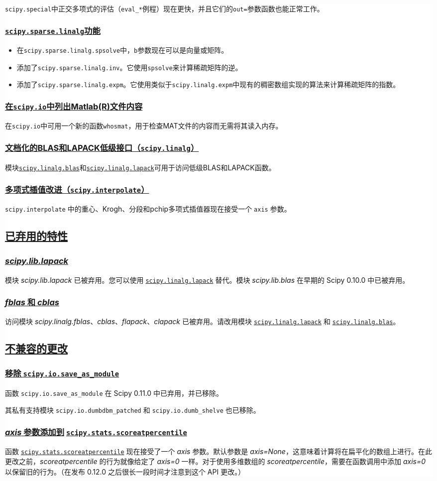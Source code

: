 `scipy.special`中正交多项式的评估（`eval_*`例程）现在更快，并且它们的`out=`参数函数也能正常工作。

### [`scipy.sparse.linalg`功能](#id14)

+   在`scipy.sparse.linalg.spsolve`中，`b`参数现在可以是向量或矩阵。

+   添加了`scipy.sparse.linalg.inv`。它使用`spsolve`来计算稀疏矩阵的逆。

+   添加了`scipy.sparse.linalg.expm`。它使用类似于`scipy.linalg.expm`中现有的稠密数组实现的算法来计算稀疏矩阵的指数。

### [在`scipy.io`中列出Matlab(R)文件内容](#id15)

在`scipy.io`中可用一个新的函数`whosmat`，用于检查MAT文件的内容而无需将其读入内存。

### [文档化的BLAS和LAPACK低级接口（`scipy.linalg`）](#id16)

模块[`scipy.linalg.blas`](../reference/linalg.blas.html#module-scipy.linalg.blas "scipy.linalg.blas")和[`scipy.linalg.lapack`](../reference/linalg.lapack.html#module-scipy.linalg.lapack "scipy.linalg.lapack")可用于访问低级BLAS和LAPACK函数。

### [多项式插值改进（`scipy.interpolate`）](#id17)

`scipy.interpolate` 中的重心、Krogh、分段和pchip多项式插值器现在接受一个 `axis` 参数。

## [已弃用的特性](#id18)

### [*scipy.lib.lapack*](#id19)

模块 *scipy.lib.lapack* 已被弃用。您可以使用 [`scipy.linalg.lapack`](../reference/linalg.lapack.html#module-scipy.linalg.lapack "scipy.linalg.lapack") 替代。模块 *scipy.lib.blas* 在早期的 Scipy 0.10.0 中已被弃用。

### [*fblas* 和 *cblas*](#id20)

访问模块 *scipy.linalg.fblas*、*cblas*、*flapack*、*clapack* 已被弃用。请改用模块 [`scipy.linalg.lapack`](../reference/linalg.lapack.html#module-scipy.linalg.lapack "scipy.linalg.lapack") 和 [`scipy.linalg.blas`](../reference/linalg.blas.html#module-scipy.linalg.blas "scipy.linalg.blas")。

## [不兼容的更改](#id21)

### [移除 `scipy.io.save_as_module`](#id22)

函数 `scipy.io.save_as_module` 在 Scipy 0.11.0 中已弃用，并已移除。

其私有支持模块 `scipy.io.dumbdbm_patched` 和 `scipy.io.dumb_shelve` 也已移除。

### [*axis* 参数添加到](#id23) [`scipy.stats.scoreatpercentile`](../reference/generated/scipy.stats.scoreatpercentile.html#scipy.stats.scoreatpercentile)

函数 [`scipy.stats.scoreatpercentile`](../reference/generated/scipy.stats.scoreatpercentile.html#scipy.stats.scoreatpercentile "scipy.stats.scoreatpercentile") 现在接受了一个 *axis* 参数。默认参数是 *axis=None*，这意味着计算将在扁平化的数组上进行。在此更改之前，*scoreatpercentile* 的行为就像给定了 *axis=0* 一样。对于使用多维数组的 *scoreatpercentile*，需要在函数调用中添加 *axis=0* 以保留旧的行为。（在发布 0.12.0 之后很长一段时间才注意到这个 API 更改。）

